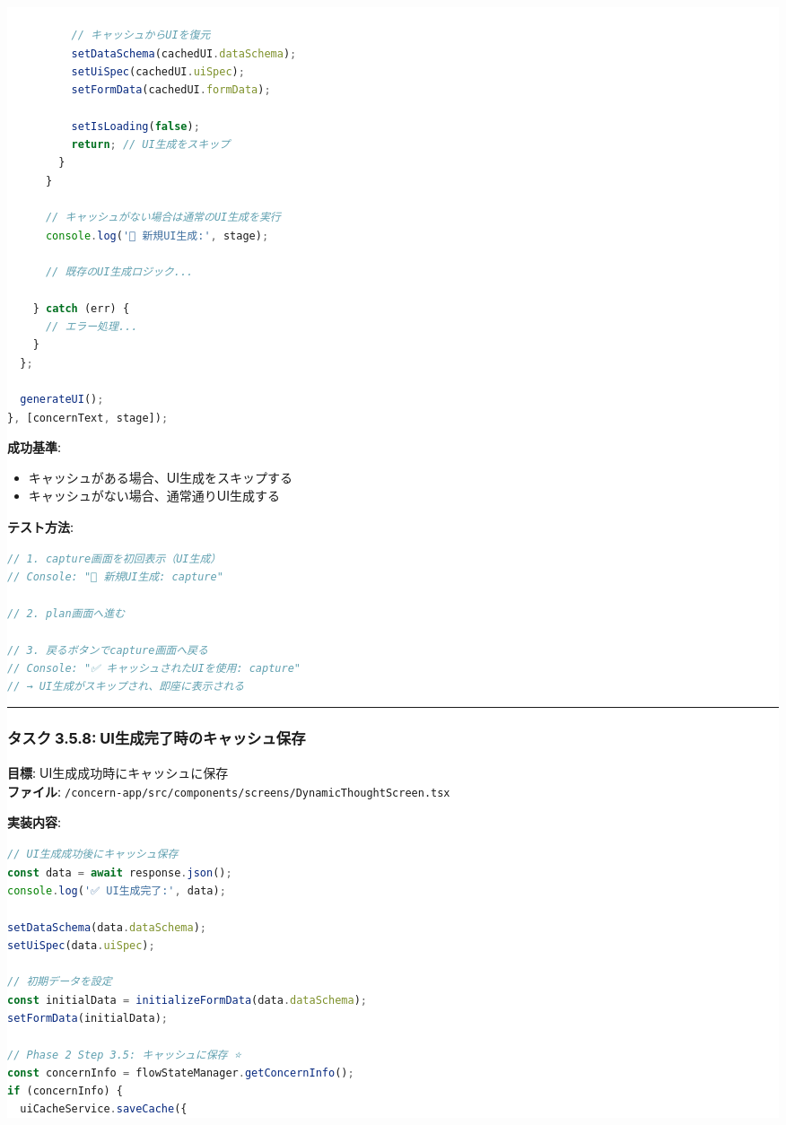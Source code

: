 ```typescript
          
          // キャッシュからUIを復元
          setDataSchema(cachedUI.dataSchema);
          setUiSpec(cachedUI.uiSpec);
          setFormData(cachedUI.formData);
          
          setIsLoading(false);
          return; // UI生成をスキップ
        }
      }
      
      // キャッシュがない場合は通常のUI生成を実行
      console.log('🔄 新規UI生成:', stage);
      
      // 既存のUI生成ロジック...
      
    } catch (err) {
      // エラー処理...
    }
  };

  generateUI();
}, [concernText, stage]);
```

**成功基準**:
- キャッシュがある場合、UI生成をスキップする
- キャッシュがない場合、通常通りUI生成する

**テスト方法**:
```typescript
// 1. capture画面を初回表示（UI生成）
// Console: "🔄 新規UI生成: capture"

// 2. plan画面へ進む

// 3. 戻るボタンでcapture画面へ戻る
// Console: "✅ キャッシュされたUIを使用: capture"
// → UI生成がスキップされ、即座に表示される
```

---

### タスク 3.5.8: UI生成完了時のキャッシュ保存

**目標**: UI生成成功時にキャッシュに保存  
**ファイル**: `/concern-app/src/components/screens/DynamicThoughtScreen.tsx`

**実装内容**:
```typescript
// UI生成成功後にキャッシュ保存
const data = await response.json();
console.log('✅ UI生成完了:', data);

setDataSchema(data.dataSchema);
setUiSpec(data.uiSpec);

// 初期データを設定
const initialData = initializeFormData(data.dataSchema);
setFormData(initialData);

// Phase 2 Step 3.5: キャッシュに保存 ⭐️
const concernInfo = flowStateManager.getConcernInfo();
if (concernInfo) {
  uiCacheService.saveCache({
```